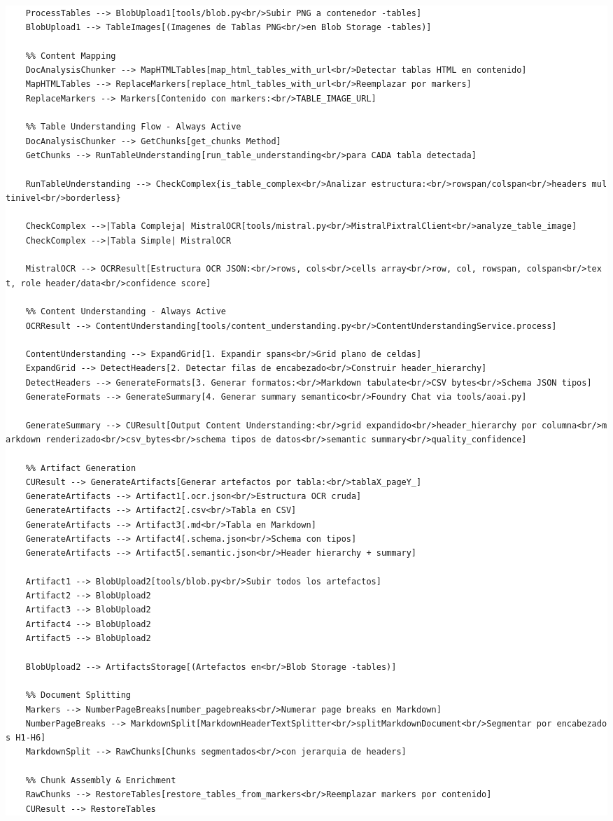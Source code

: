 ```mermaid
    ProcessTables --> BlobUpload1[tools/blob.py<br/>Subir PNG a contenedor -tables]
    BlobUpload1 --> TableImages[(Imagenes de Tablas PNG<br/>en Blob Storage -tables)]
    
    %% Content Mapping
    DocAnalysisChunker --> MapHTMLTables[map_html_tables_with_url<br/>Detectar tablas HTML en contenido]
    MapHTMLTables --> ReplaceMarkers[replace_html_tables_with_url<br/>Reemplazar por markers]
    ReplaceMarkers --> Markers[Contenido con markers:<br/>TABLE_IMAGE_URL]
    
    %% Table Understanding Flow - Always Active
    DocAnalysisChunker --> GetChunks[get_chunks Method]
    GetChunks --> RunTableUnderstanding[run_table_understanding<br/>para CADA tabla detectada]
    
    RunTableUnderstanding --> CheckComplex{is_table_complex<br/>Analizar estructura:<br/>rowspan/colspan<br/>headers multinivel<br/>borderless}
    
    CheckComplex -->|Tabla Compleja| MistralOCR[tools/mistral.py<br/>MistralPixtralClient<br/>analyze_table_image]
    CheckComplex -->|Tabla Simple| MistralOCR
    
    MistralOCR --> OCRResult[Estructura OCR JSON:<br/>rows, cols<br/>cells array<br/>row, col, rowspan, colspan<br/>text, role header/data<br/>confidence score]
    
    %% Content Understanding - Always Active
    OCRResult --> ContentUnderstanding[tools/content_understanding.py<br/>ContentUnderstandingService.process]
    
    ContentUnderstanding --> ExpandGrid[1. Expandir spans<br/>Grid plano de celdas]
    ExpandGrid --> DetectHeaders[2. Detectar filas de encabezado<br/>Construir header_hierarchy]
    DetectHeaders --> GenerateFormats[3. Generar formatos:<br/>Markdown tabulate<br/>CSV bytes<br/>Schema JSON tipos]
    GenerateFormats --> GenerateSummary[4. Generar summary semantico<br/>Foundry Chat via tools/aoai.py]
    
    GenerateSummary --> CUResult[Output Content Understanding:<br/>grid expandido<br/>header_hierarchy por columna<br/>markdown renderizado<br/>csv_bytes<br/>schema tipos de datos<br/>semantic summary<br/>quality_confidence]
    
    %% Artifact Generation
    CUResult --> GenerateArtifacts[Generar artefactos por tabla:<br/>tablaX_pageY_]
    GenerateArtifacts --> Artifact1[.ocr.json<br/>Estructura OCR cruda]
    GenerateArtifacts --> Artifact2[.csv<br/>Tabla en CSV]
    GenerateArtifacts --> Artifact3[.md<br/>Tabla en Markdown]
    GenerateArtifacts --> Artifact4[.schema.json<br/>Schema con tipos]
    GenerateArtifacts --> Artifact5[.semantic.json<br/>Header hierarchy + summary]
    
    Artifact1 --> BlobUpload2[tools/blob.py<br/>Subir todos los artefactos]
    Artifact2 --> BlobUpload2
    Artifact3 --> BlobUpload2
    Artifact4 --> BlobUpload2
    Artifact5 --> BlobUpload2
    
    BlobUpload2 --> ArtifactsStorage[(Artefactos en<br/>Blob Storage -tables)]
    
    %% Document Splitting
    Markers --> NumberPageBreaks[number_pagebreaks<br/>Numerar page breaks en Markdown]
    NumberPageBreaks --> MarkdownSplit[MarkdownHeaderTextSplitter<br/>splitMarkdownDocument<br/>Segmentar por encabezados H1-H6]
    MarkdownSplit --> RawChunks[Chunks segmentados<br/>con jerarquia de headers]
    
    %% Chunk Assembly & Enrichment
    RawChunks --> RestoreTables[restore_tables_from_markers<br/>Reemplazar markers por contenido]
    CUResult --> RestoreTables
```